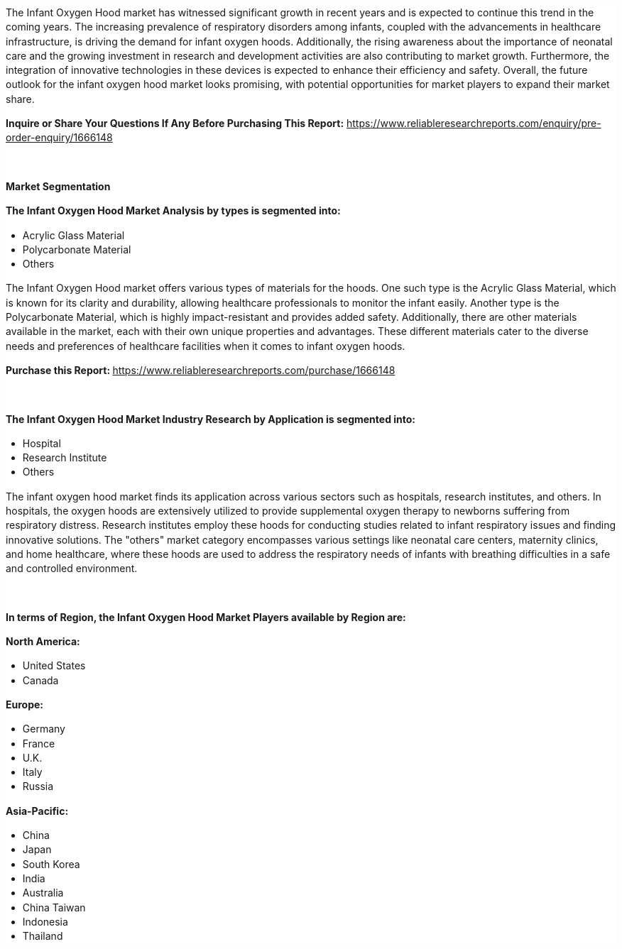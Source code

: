 <p><p>The Infant Oxygen Hood market has witnessed significant growth in recent years and is expected to continue this trend in the coming years. The increasing prevalence of respiratory disorders among infants, coupled with the advancements in healthcare infrastructure, is driving the demand for infant oxygen hoods. Additionally, the rising awareness about the importance of neonatal care and the growing investment in research and development activities are also contributing to market growth. Furthermore, the integration of innovative technologies in these devices is expected to enhance their efficiency and safety. Overall, the future outlook for the infant oxygen hood market looks promising, with potential opportunities for market players to expand their market share.</p></p>
<p><strong>Inquire or Share Your Questions If Any Before Purchasing This Report:</strong> <a href="https://www.reliableresearchreports.com/enquiry/pre-order-enquiry/1666148">https://www.reliableresearchreports.com/enquiry/pre-order-enquiry/1666148</a></p>
<p>&nbsp;</p>
<p><strong>Market Segmentation</strong></p>
<p><strong>The Infant Oxygen Hood Market Analysis by types is segmented into:</strong></p>
<p><ul><li>Acrylic Glass Material</li><li>Polycarbonate Material</li><li>Others</li></ul></p>
<p><p>The Infant Oxygen Hood market offers various types of materials for the hoods. One such type is the Acrylic Glass Material, which is known for its clarity and durability, allowing healthcare professionals to monitor the infant easily. Another type is the Polycarbonate Material, which is highly impact-resistant and provides added safety. Additionally, there are other materials available in the market, each with their own unique properties and advantages. These different materials cater to the diverse needs and preferences of healthcare facilities when it comes to infant oxygen hoods.</p></p>
<p><strong>Purchase this Report:&nbsp;</strong><a href="https://www.reliableresearchreports.com/purchase/1666148">https://www.reliableresearchreports.com/purchase/1666148</a></p>
<p>&nbsp;</p>
<p><strong>The Infant Oxygen Hood Market Industry Research by Application is segmented into:</strong></p>
<p><ul><li>Hospital</li><li>Research Institute</li><li>Others</li></ul></p>
<p><p>The infant oxygen hood market finds its application across various sectors such as hospitals, research institutes, and others. In hospitals, the oxygen hoods are extensively utilized to provide supplemental oxygen therapy to newborns suffering from respiratory distress. Research institutes employ these hoods for conducting studies related to infant respiratory issues and finding innovative solutions. The "others" market category encompasses various settings like neonatal care centers, maternity clinics, and home healthcare, where these hoods are used to address the respiratory needs of infants with breathing difficulties in a safe and controlled environment.</p></p>
<p>&nbsp;</p>
<p><strong>In terms of Region, the Infant Oxygen Hood Market Players available by Region are:</strong></p>
<p>
    <p> <strong> North America: </strong>
        <ul>
            <li>United States</li>
            <li>Canada</li>
        </ul>
        </p> 
    <p> <strong> Europe: </strong>
        <ul>
            <li>Germany</li>
            <li>France</li>
            <li>U.K.</li>
            <li>Italy</li>
            <li>Russia</li>
        </ul>
        </p> 
    <p> <strong> Asia-Pacific: </strong>
        <ul>
            <li>China</li>
            <li>Japan</li>
            <li>South Korea</li>
            <li>India</li>
            <li>Australia</li>
            <li>China Taiwan</li>
            <li>Indonesia</li>
            <li>Thailand</li>